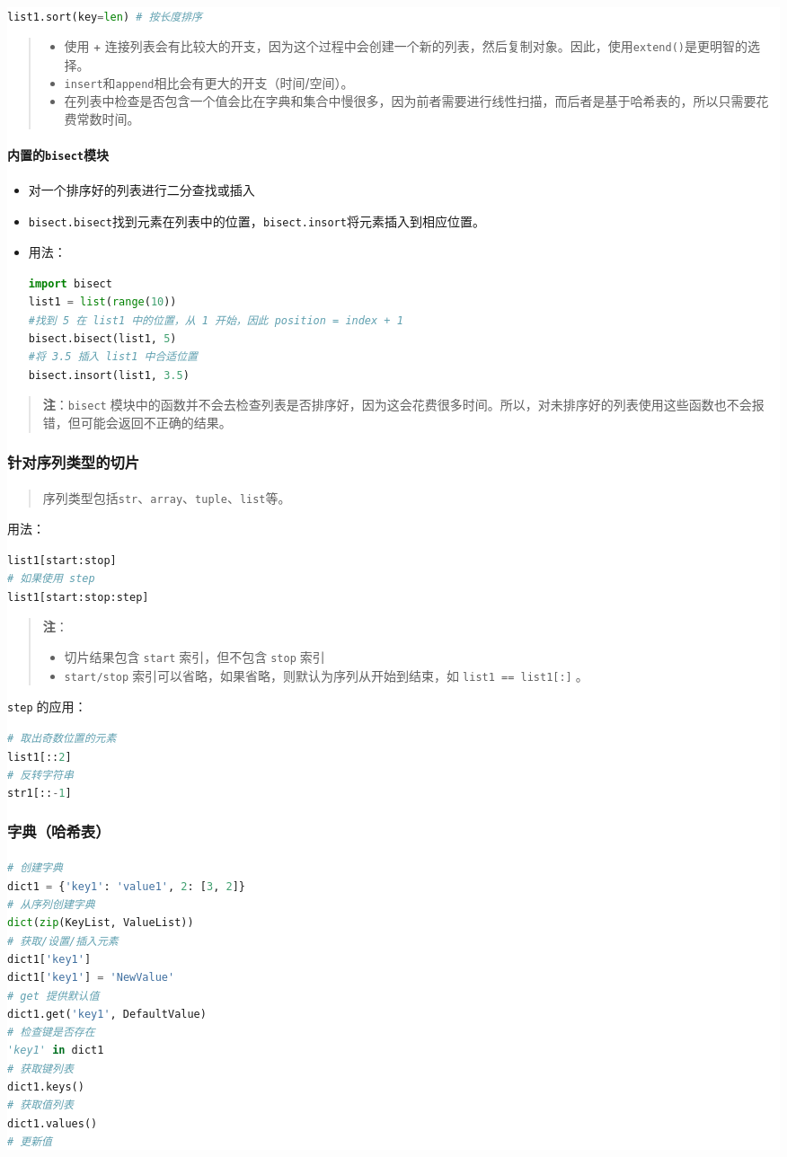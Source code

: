 ```python
list1.sort(key=len) # 按长度排序
```

> - 使用 + 连接列表会有比较大的开支，因为这个过程中会创建一个新的列表，然后复制对象。因此，使用`extend()`是更明智的选择。
> - `insert`和`append`相比会有更大的开支（时间/空间）。
> - 在列表中检查是否包含一个值会比在字典和集合中慢很多，因为前者需要进行线性扫描，而后者是基于哈希表的，所以只需要花费常数时间。

#### 内置的`bisect`模块

- 对一个排序好的列表进行二分查找或插入
- `bisect.bisect`找到元素在列表中的位置，`bisect.insort`将元素插入到相应位置。
- 用法：

    ```python
    import bisect
    list1 = list(range(10))
    #找到 5 在 list1 中的位置，从 1 开始，因此 position = index + 1
    bisect.bisect(list1, 5)
    #将 3.5 插入 list1 中合适位置
    bisect.insort(list1, 3.5)
    ```

> **注**：`bisect` 模块中的函数并不会去检查列表是否排序好，因为这会花费很多时间。所以，对未排序好的列表使用这些函数也不会报错，但可能会返回不正确的结果。

### 针对序列类型的切片

> 序列类型包括`str`、`array`、`tuple`、`list`等。

用法：

```python
list1[start:stop]
# 如果使用 step
list1[start:stop:step]
```

> **注**：
> - 切片结果包含 `start` 索引，但不包含 `stop` 索引
> - `start/stop` 索引可以省略，如果省略，则默认为序列从开始到结束，如 `list1 == list1[:]` 。

`step` 的应用：

```python
# 取出奇数位置的元素
list1[::2]
# 反转字符串
str1[::-1]
```

### 字典（哈希表）

```python
# 创建字典
dict1 = {'key1': 'value1', 2: [3, 2]}
# 从序列创建字典
dict(zip(KeyList, ValueList))
# 获取/设置/插入元素
dict1['key1']
dict1['key1'] = 'NewValue'
# get 提供默认值
dict1.get('key1', DefaultValue)
# 检查键是否存在
'key1' in dict1
# 获取键列表
dict1.keys()
# 获取值列表
dict1.values()
# 更新值
```